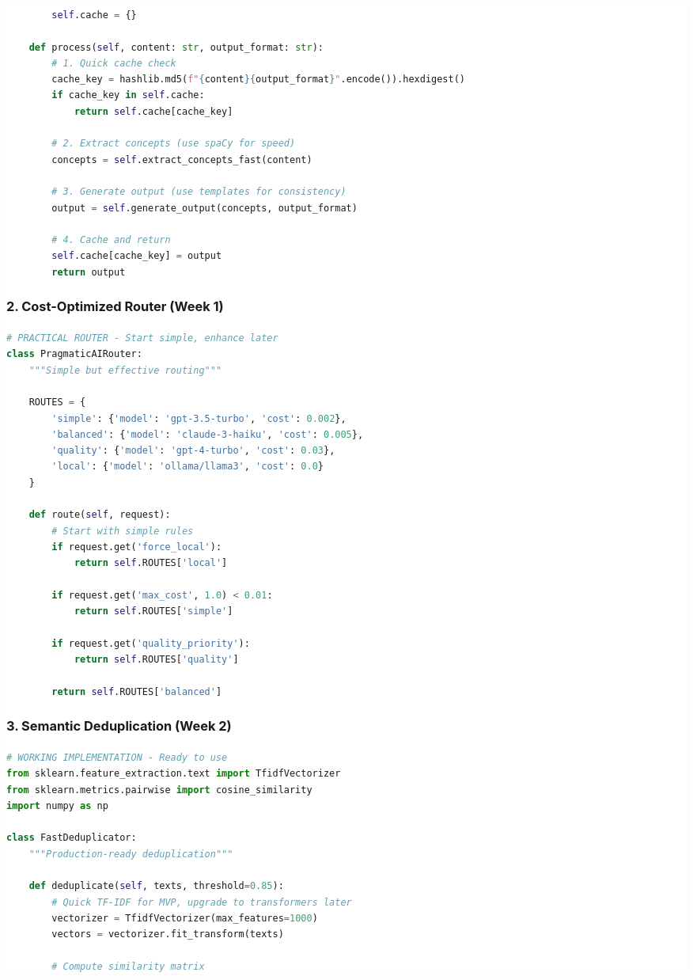 ```python
        self.cache = {}
    
    def process(self, content: str, output_format: str):
        # 1. Quick cache check
        cache_key = hashlib.md5(f"{content}{output_format}".encode()).hexdigest()
        if cache_key in self.cache:
            return self.cache[cache_key]
        
        # 2. Extract concepts (use spaCy for speed)
        concepts = self.extract_concepts_fast(content)
        
        # 3. Generate output (use templates for consistency)
        output = self.generate_output(concepts, output_format)
        
        # 4. Cache and return
        self.cache[cache_key] = output
        return output
```

### 2. Cost-Optimized Router (Week 1)

```python
# PRACTICAL ROUTER - Start simple, enhance later
class PragmaticAIRouter:
    """Simple but effective routing"""
    
    ROUTES = {
        'simple': {'model': 'gpt-3.5-turbo', 'cost': 0.002},
        'balanced': {'model': 'claude-3-haiku', 'cost': 0.005},
        'quality': {'model': 'gpt-4-turbo', 'cost': 0.03},
        'local': {'model': 'ollama/llama3', 'cost': 0.0}
    }
    
    def route(self, request):
        # Start with simple rules
        if request.get('force_local'):
            return self.ROUTES['local']
        
        if request.get('max_cost', 1.0) < 0.01:
            return self.ROUTES['simple']
        
        if request.get('quality_priority'):
            return self.ROUTES['quality']
        
        return self.ROUTES['balanced']
```

### 3. Semantic Deduplication (Week 2)

```python
# WORKING IMPLEMENTATION - Ready to use
from sklearn.feature_extraction.text import TfidfVectorizer
from sklearn.metrics.pairwise import cosine_similarity
import numpy as np

class FastDeduplicator:
    """Production-ready deduplication"""
    
    def deduplicate(self, texts, threshold=0.85):
        # Quick TF-IDF for MVP, upgrade to transformers later
        vectorizer = TfidfVectorizer(max_features=1000)
        vectors = vectorizer.fit_transform(texts)
        
        # Compute similarity matrix
```